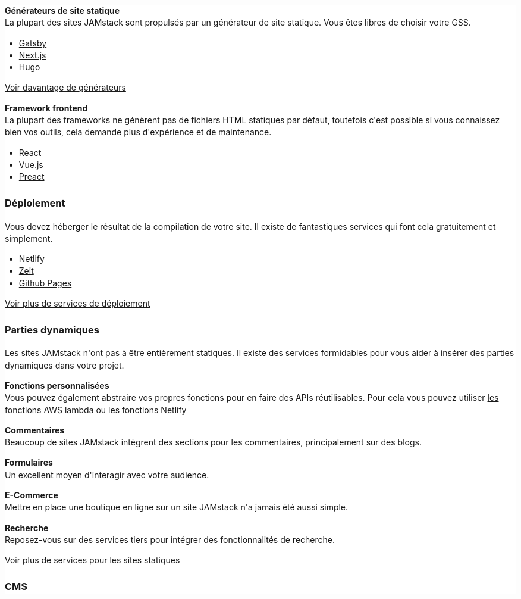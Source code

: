 **Générateurs de site statique**<br/>
La plupart des sites JAMstack sont propulsés par un générateur de site statique.
Vous êtes libres de choisir votre GSS.

* [Gatsby](https://www.gatsbyjs.org/)
* [Next.js](https://nextjs.org/)
* [Hugo](https://gohugo.io/)

[Voir davantage de générateurs](https://www.staticgen.com/)

**Framework frontend**<br/>
La plupart des frameworks ne génèrent pas de fichiers HTML statiques par défaut, toutefois c'est possible si vous connaissez bien vos outils, cela demande plus d'expérience et de maintenance.

* [React](http://reactjs.org/)
* [Vue.js](https://vuejs.org/)
* [Preact](https://preactjs.com/)

### Déploiement

Vous devez héberger le résultat de la compilation de votre site. Il existe de fantastiques services qui font cela gratuitement et simplement.

* [Netlify](https://netlify.com/)
* [Zeit](https://zeit.co/)
* [Github Pages](https://pages.github.com/)

[Voir plus de services de déploiement](https://www.thenewdynamic.org/tools/hosting-deployment/)

### Parties dynamiques

Les sites JAMstack n'ont pas à être entièrement statiques. Il existe des services formidables pour vous aider à insérer des parties dynamiques dans votre projet.

**Fonctions personnalisées**<br/>
Vous pouvez également abstraire vos propres fonctions pour en faire des APIs réutilisables. Pour cela vous pouvez utiliser [les fonctions AWS lambda](https://aws.amazon.com/lambda/features/) ou [les fonctions Netlify](https://functions.netlify.com/examples/)

**Commentaires**<br/>
Beaucoup de sites JAMstack intègrent des sections pour les commentaires, principalement sur des blogs.

**Formulaires**<br/>
Un excellent moyen d'interagir avec votre audience.

**E-Commerce**<br/>
Mettre en place une boutique en ligne sur un site JAMstack n'a jamais été aussi simple.

**Recherche**<br/> 
Reposez-vous sur des services tiers pour intégrer des fonctionnalités de recherche.

[Voir plus de services pour les sites statiques](https://github.com/agarrharr/awesome-static-website-services#e-commerce)

### CMS
